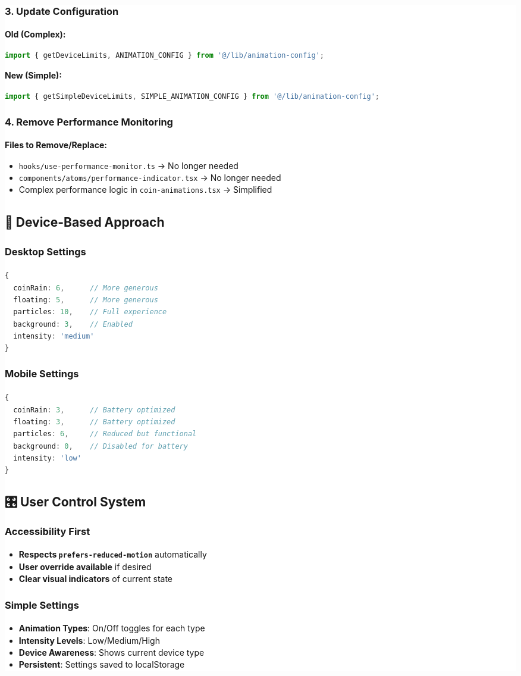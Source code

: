 ### 3. Update Configuration

**Old (Complex):**
```typescript
import { getDeviceLimits, ANIMATION_CONFIG } from '@/lib/animation-config';
```

**New (Simple):**
```typescript
import { getSimpleDeviceLimits, SIMPLE_ANIMATION_CONFIG } from '@/lib/animation-config';
```

### 4. Remove Performance Monitoring

**Files to Remove/Replace:**
- `hooks/use-performance-monitor.ts` → No longer needed
- `components/atoms/performance-indicator.tsx` → No longer needed
- Complex performance logic in `coin-animations.tsx` → Simplified

## 📱 Device-Based Approach

### Desktop Settings
```typescript
{
  coinRain: 6,      // More generous
  floating: 5,      // More generous
  particles: 10,    // Full experience
  background: 3,    // Enabled
  intensity: 'medium'
}
```

### Mobile Settings
```typescript
{
  coinRain: 3,      // Battery optimized
  floating: 3,      // Battery optimized
  particles: 6,     // Reduced but functional
  background: 0,    // Disabled for battery
  intensity: 'low'
}
```

## 🎛️ User Control System

### Accessibility First
- **Respects `prefers-reduced-motion`** automatically
- **User override available** if desired
- **Clear visual indicators** of current state

### Simple Settings
- **Animation Types**: On/Off toggles for each type
- **Intensity Levels**: Low/Medium/High
- **Device Awareness**: Shows current device type
- **Persistent**: Settings saved to localStorage
